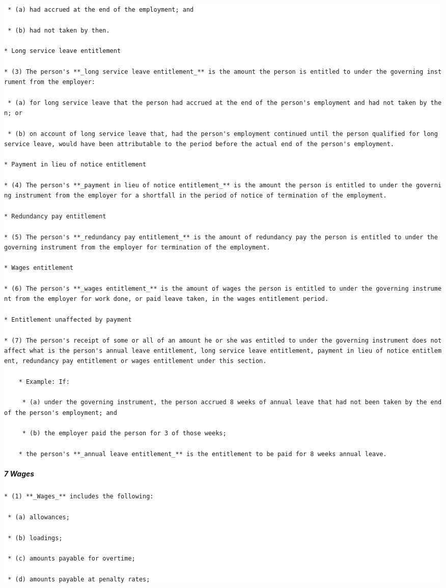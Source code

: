      * (a) had accrued at the end of the employment; and

     * (b) had not taken by then.

    * Long service leave entitlement

    * (3) The person's **_long service leave entitlement_** is the amount the person is entitled to under the governing instrument from the employer:

     * (a) for long service leave that the person had accrued at the end of the person's employment and had not taken by then; or

     * (b) on account of long service leave that, had the person's employment continued until the person qualified for long service leave, would have been attributable to the period before the actual end of the person's employment.

    * Payment in lieu of notice entitlement

    * (4) The person's **_payment in lieu of notice entitlement_** is the amount the person is entitled to under the governing instrument from the employer for a shortfall in the period of notice of termination of the employment.

    * Redundancy pay entitlement

    * (5) The person's **_redundancy pay entitlement_** is the amount of redundancy pay the person is entitled to under the governing instrument from the employer for termination of the employment.

    * Wages entitlement

    * (6) The person's **_wages entitlement_** is the amount of wages the person is entitled to under the governing instrument from the employer for work done, or paid leave taken, in the wages entitlement period.

    * Entitlement unaffected by payment

    * (7) The person's receipt of some or all of an amount he or she was entitled to under the governing instrument does not affect what is the person's annual leave entitlement, long service leave entitlement, payment in lieu of notice entitlement, redundancy pay entitlement or wages entitlement under this section.

        * Example: If:

         * (a) under the governing instrument, the person accrued 8 weeks of annual leave that had not been taken by the end of the person's employment; and

         * (b) the employer paid the person for 3 of those weeks;

        * the person's **_annual leave entitlement_** is the entitlement to be paid for 8 weeks annual leave.

##### 7  Wages

    * (1) **_Wages_** includes the following:

     * (a) allowances;

     * (b) loadings;

     * (c) amounts payable for overtime;

     * (d) amounts payable at penalty rates;
